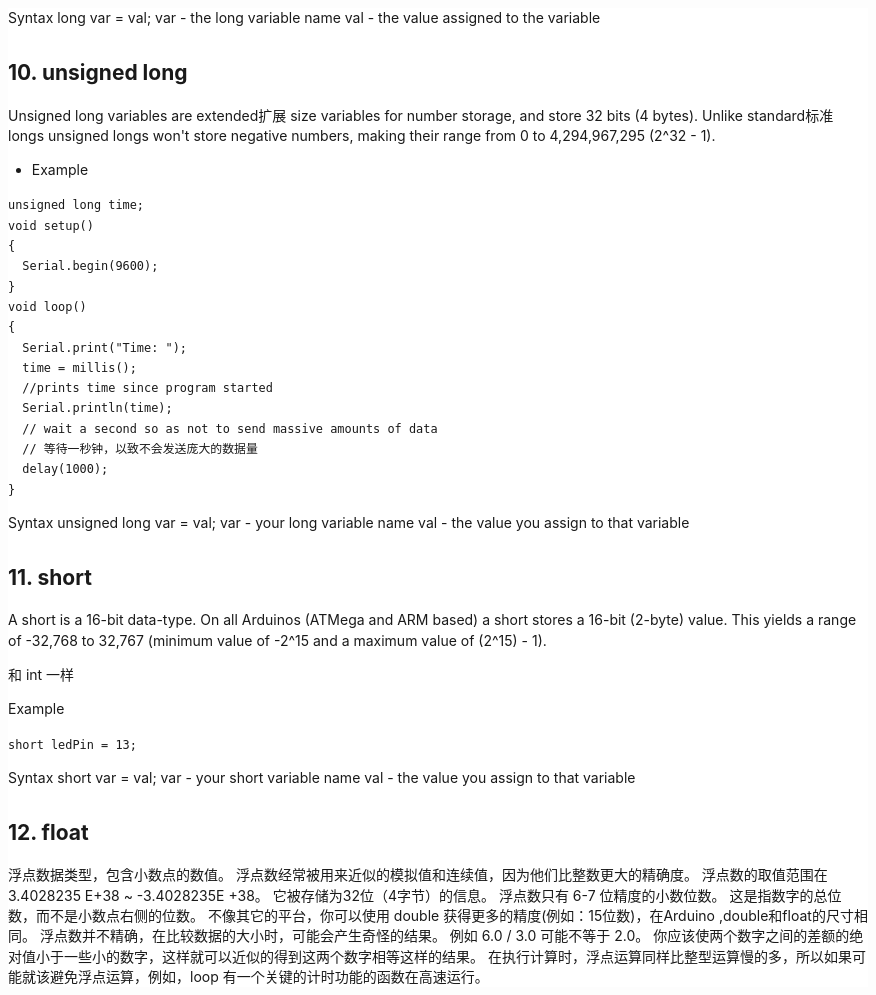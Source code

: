 Syntax
long var = val;
var - the long variable name
val - the value assigned to the variable

## 10. unsigned long
Unsigned long variables are extended扩展 size variables for number storage, and store 32 bits (4 bytes). 
Unlike standard标准 longs unsigned longs won't store negative numbers, making their range from 0 to 4,294,967,295 (2^32 - 1).

- Example
```
unsigned long time;
void setup()
{
  Serial.begin(9600);
}
void loop()
{
  Serial.print("Time: ");
  time = millis();
  //prints time since program started
  Serial.println(time);
  // wait a second so as not to send massive amounts of data
  // 等待一秒钟，以致不会发送庞大的数据量
  delay(1000);
}
```
Syntax
unsigned long var = val;
var - your long variable name
val - the value you assign to that variable

## 11. short
A short is a 16-bit data-type.
On all Arduinos (ATMega and ARM based) a short stores a 16-bit (2-byte) value. 
This yields a range of -32,768 to 32,767 (minimum value of -2^15 and a maximum value of (2^15) - 1). 

和 int 一样

Example
```
short ledPin = 13;
```

Syntax
short var = val;
var - your short variable name
val - the value you assign to that variable

## 12. float
浮点数据类型，包含小数点的数值。
浮点数经常被用来近似的模拟值和连续值，因为他们比整数更大的精确度。
浮点数的取值范围在3.4028235 E+38 ~ -3.4028235E +38。
它被存储为32位（4字节）的信息。
浮点数只有 6-7 位精度的小数位数。
这是指数字的总位数，而不是小数点右侧的位数。
不像其它的平台，你可以使用 double 获得更多的精度(例如：15位数)，在Arduino ,double和float的尺寸相同。
浮点数并不精确，在比较数据的大小时，可能会产生奇怪的结果。
例如 6.0 / 3.0 可能不等于 2.0。
你应该使两个数字之间的差额的绝对值小于一些小的数字，这样就可以近似的得到这两个数字相等这样的结果。
在执行计算时，浮点运算同样比整型运算慢的多，所以如果可能就该避免浮点运算，例如，loop 有一个关键的计时功能的函数在高速运行。
